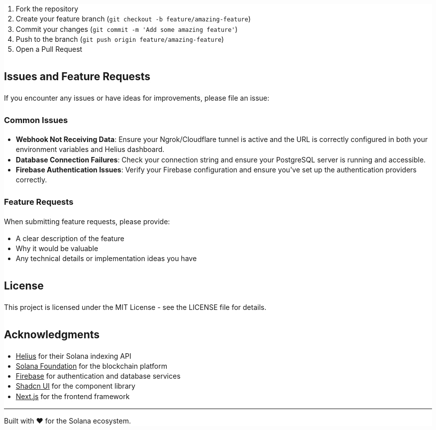 1. Fork the repository
2. Create your feature branch (`git checkout -b feature/amazing-feature`)
3. Commit your changes (`git commit -m 'Add some amazing feature'`)
4. Push to the branch (`git push origin feature/amazing-feature`)
5. Open a Pull Request

## Issues and Feature Requests

If you encounter any issues or have ideas for improvements, please file an issue:

### Common Issues

- **Webhook Not Receiving Data**: Ensure your Ngrok/Cloudflare tunnel is active and the URL is correctly configured in both your environment variables and Helius dashboard.
- **Database Connection Failures**: Check your connection string and ensure your PostgreSQL server is running and accessible.
- **Firebase Authentication Issues**: Verify your Firebase configuration and ensure you've set up the authentication providers correctly.

### Feature Requests

When submitting feature requests, please provide:
- A clear description of the feature
- Why it would be valuable
- Any technical details or implementation ideas you have

## License

This project is licensed under the MIT License - see the LICENSE file for details.

## Acknowledgments

- [Helius](https://helius.xyz) for their Solana indexing API
- [Solana Foundation](https://solana.com) for the blockchain platform
- [Firebase](https://firebase.google.com) for authentication and database services
- [Shadcn UI](https://ui.shadcn.com) for the component library
- [Next.js](https://nextjs.org) for the frontend framework

---

Built with ❤️ for the Solana ecosystem.